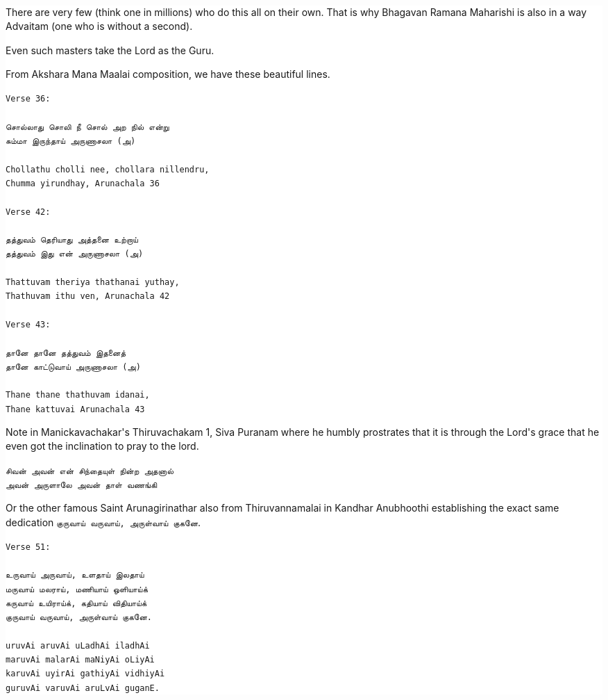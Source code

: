 There are very few (think one in millions) who do this all on their own. That is why Bhagavan Ramana Maharishi is also in a way Advaitam (one who is without a second).

Even such masters take the Lord as the Guru.

From Akshara Mana Maalai composition, we have these beautiful lines.

```
Verse 36:

சொல்லாது சொலி நீ சொல் அற நில் என்று
சும்மா இருந்தாய் அருணாசலா (அ)

Chollathu cholli nee, chollara nillendru,
Chumma yirundhay, Arunachala 36

Verse 42:

தத்துவம் தெரியாது அத்தனை உற்றாய்
தத்துவம் இது என் அருணாசலா (அ)

Thattuvam theriya thathanai yuthay,
Thathuvam ithu ven, Arunachala 42

Verse 43:

தானே தானே தத்துவம் இதனைத்
தானே காட்டுவாய் அருணாசலா (அ)

Thane thane thathuvam idanai,
Thane kattuvai Arunachala 43
```

Note in Manickavachakar's Thiruvachakam 1, Siva Puranam where he humbly prostrates that it is through the Lord's grace that he even got the inclination to pray to the lord.

```
சிவன் அவன் என் சிந்தையுள் நின்ற அதனால்
அவன் அருளாலே அவன் தாள் வணங்கி
```

Or the other famous Saint Arunagirinathar also from Thiruvannamalai in Kandhar Anubhoothi establishing the exact same dedication `குருவாய் வருவாய், அருள்வாய் குகனே`.

```
Verse 51:

உருவாய் அருவாய், உளதாய் இலதாய்
மருவாய் மலராய், மணியாய் ஒளியாய்க்
கருவாய் உயிராய்க், கதியாய் விதியாய்க்
குருவாய் வருவாய், அருள்வாய் குகனே.

uruvAi aruvAi uLadhAi iladhAi
maruvAi malarAi maNiyAi oLiyAi
karuvAi uyirAi gathiyAi vidhiyAi
guruvAi varuvAi aruLvAi guganE.
```

